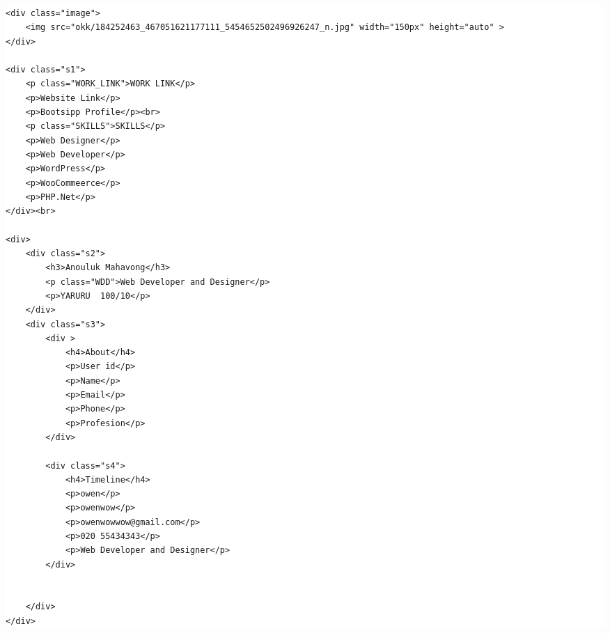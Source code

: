     <div class="image">
        <img src="okk/184252463_467051621177111_5454652502496926247_n.jpg" width="150px" height="auto" >
    </div>

    <div class="s1">
        <p class="WORK_LINK">WORK LINK</p>
        <p>Website Link</p>
        <p>Bootsipp Profile</p><br>
        <p class="SKILLS">SKILLS</p>
        <p>Web Designer</p>
        <p>Web Developer</p>
        <p>WordPress</p>
        <p>WooCommeerce</p>
        <p>PHP.Net</p>
    </div><br>

    <div>
        <div class="s2">
            <h3>Anouluk Mahavong</h3>
            <p class="WDD">Web Developer and Designer</p>
            <p>YARURU  100/10</p>
        </div>
        <div class="s3">
            <div >
                <h4>About</h4>
                <p>User id</p>
                <p>Name</p>
                <p>Email</p>
                <p>Phone</p>
                <p>Profesion</p>
            </div>
        
            <div class="s4">
                <h4>Timeline</h4>
                <p>owen</p>
                <p>owenwow</p>
                <p>owenwowwow@gmail.com</p>
                <p>020 55434343</p>
                <p>Web Developer and Designer</p>
            </div>
                
            
        </div>
    </div>

</body>
</html>

